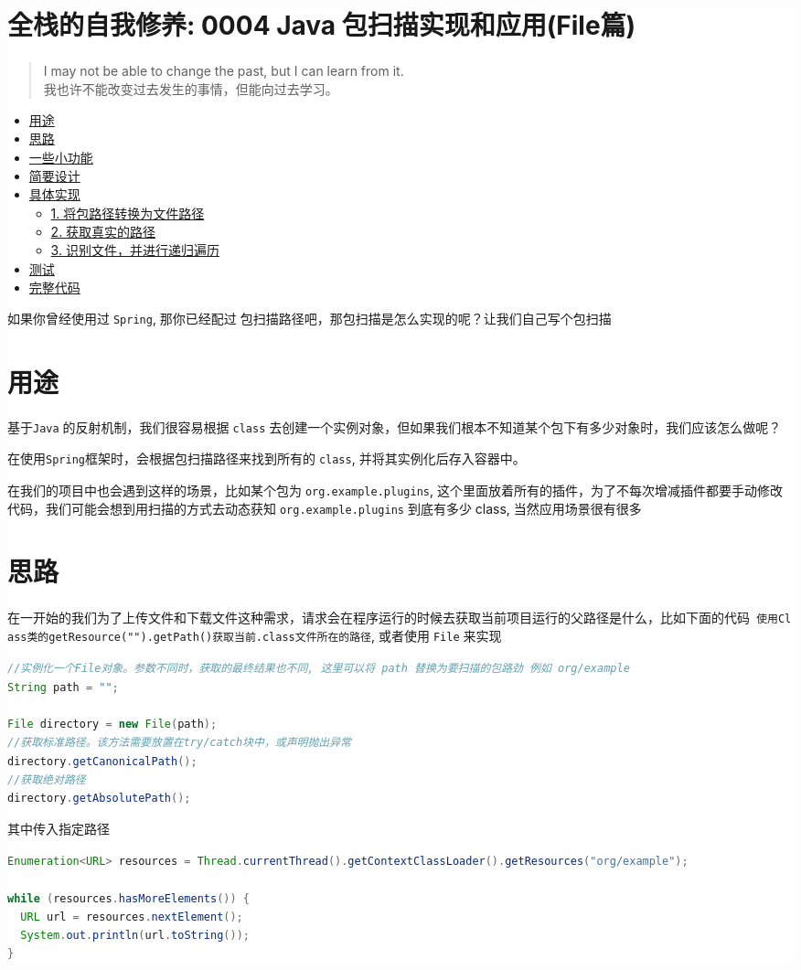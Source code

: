 <h1> 全栈的自我修养: 0004 Java 包扫描实现和应用(File篇) </h1>

> I may not be able to change the past, but I can learn from it.<br>
> 我也许不能改变过去发生的事情，但能向过去学习。<br>

- [用途](#用途)
- [思路](#思路)
- [一些小功能](#一些小功能)
- [简要设计](#简要设计)
- [具体实现](#具体实现)
  - [1. 将包路径转换为文件路径](#1-将包路径转换为文件路径)
  - [2. 获取真实的路径](#2-获取真实的路径)
  - [3. 识别文件，并进行递归遍历](#3-识别文件并进行递归遍历)
- [测试](#测试)
- [完整代码](#完整代码)

如果你曾经使用过 `Spring`, 那你已经配过 包扫描路径吧，那包扫描是怎么实现的呢？让我们自己写个包扫描


# 用途
基于`Java` 的反射机制，我们很容易根据 `class` 去创建一个实例对象，但如果我们根本不知道某个包下有多少对象时，我们应该怎么做呢？

在使用`Spring`框架时，会根据包扫描路径来找到所有的 `class`, 并将其实例化后存入容器中。

在我们的项目中也会遇到这样的场景，比如某个包为 `org.example.plugins`, 这个里面放着所有的插件，为了不每次增减插件都要手动修改代码，我们可能会想到用扫描的方式去动态获知 `org.example.plugins` 到底有多少 class, 当然应用场景很有很多

# 思路

在一开始的我们为了上传文件和下载文件这种需求，请求会在程序运行的时候去获取当前项目运行的父路径是什么，比如下面的代码`
使用Class类的getResource("").getPath()获取当前.class文件所在的路径`, 或者使用 `File` 来实现

```java
//实例化一个File对象。参数不同时，获取的最终结果也不同, 这里可以将 path 替换为要扫描的包路劲 例如 org/example
String path = "";

File directory = new File(path); 
//获取标准路径。该方法需要放置在try/catch块中，或声明抛出异常
directory.getCanonicalPath();
//获取绝对路径
directory.getAbsolutePath();
```

其中传入指定路径

```java
Enumeration<URL> resources = Thread.currentThread().getContextClassLoader().getResources("org/example");

while (resources.hasMoreElements()) {
  URL url = resources.nextElement();
  System.out.println(url.toString());
}
```
